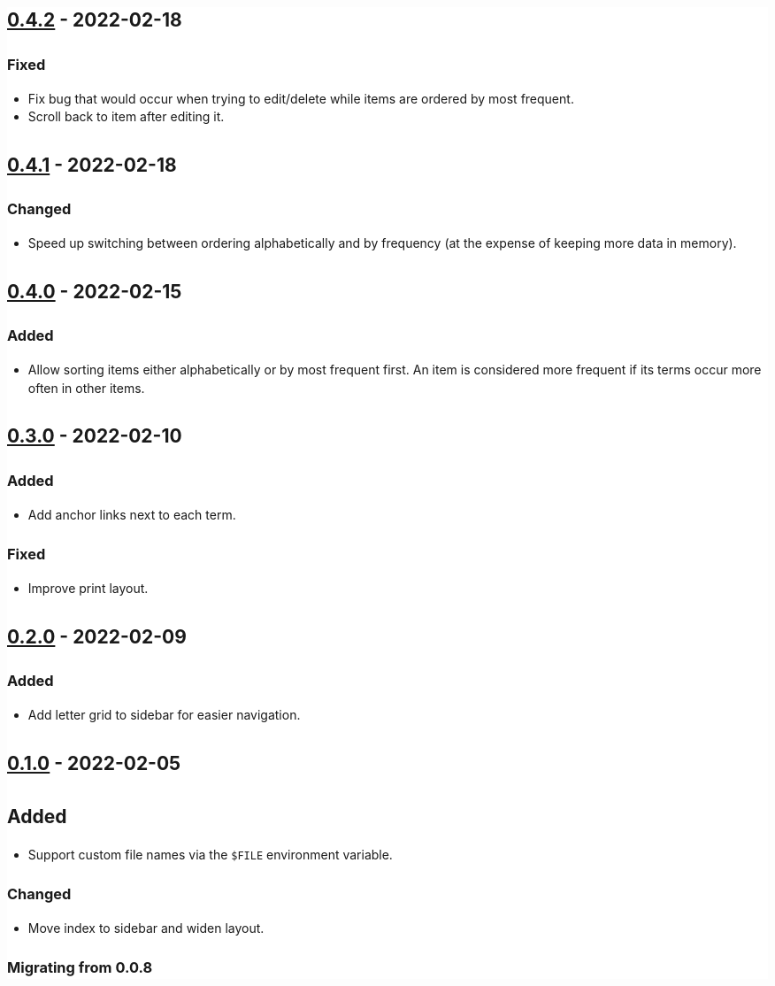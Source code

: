 ## [0.4.2] - 2022-02-18

### Fixed

- Fix bug that would occur when trying to edit/delete while items are ordered by most frequent.
- Scroll back to item after editing it.

## [0.4.1] - 2022-02-18

### Changed

- Speed up switching between ordering alphabetically and by frequency (at the expense of keeping more data in memory).

## [0.4.0] - 2022-02-15

### Added

- Allow sorting items either alphabetically or by most frequent first. An item is considered more frequent if its terms occur more often in other items.

## [0.3.0] - 2022-02-10

### Added

- Add anchor links next to each term.

### Fixed

- Improve print layout.

## [0.2.0] - 2022-02-09

### Added

- Add letter grid to sidebar for easier navigation.

## [0.1.0] - 2022-02-05

## Added

- Support custom file names via the `$FILE` environment variable.

### Changed

- Move index to sidebar and widen layout.

### Migrating from 0.0.8


[Unreleased]: https://github.com/hilverd/glossary-page-template/compare/v5.0.2...HEAD
[5.0.2]: https://github.com/hilverd/glossary-page-template/compare/v5.0.1...v5.0.2
[5.0.1]: https://github.com/hilverd/glossary-page-template/compare/v4.7.1...v5.0.1
[4.7.1]: https://github.com/hilverd/glossary-page-template/compare/v4.7.0...v4.7.1
[4.7.0]: https://github.com/hilverd/glossary-page-template/compare/v4.6.0...v4.7.0
[4.6.0]: https://github.com/hilverd/glossary-page-template/compare/v4.5.1...v4.6.0
[4.5.1]: https://github.com/hilverd/glossary-page-template/compare/v4.5.0...v4.5.1
[4.5.0]: https://github.com/hilverd/glossary-page-template/compare/v4.4.0...v4.5.0
[4.4.0]: https://github.com/hilverd/glossary-page-template/compare/v4.3.0...v4.4.0
[4.3.0]: https://github.com/hilverd/glossary-page-template/compare/v4.2.0...v4.3.0
[4.2.0]: https://github.com/hilverd/glossary-page-template/compare/v4.1.0...v4.2.0
[4.1.0]: https://github.com/hilverd/glossary-page-template/compare/v4.0.0...v4.1.0
[4.0.0]: https://github.com/hilverd/glossary-page-template/compare/v3.8.0...v4.0.0
[3.8.0]: https://github.com/hilverd/glossary-page-template/compare/v3.7.0...v3.8.0
[3.7.0]: https://github.com/hilverd/glossary-page-template/compare/v3.6.1...v3.7.0
[3.6.1]: https://github.com/hilverd/glossary-page-template/compare/v3.6.0...v3.6.1
[3.6.0]: https://github.com/hilverd/glossary-page-template/compare/v3.5.2...v3.6.0
[3.5.2]: https://github.com/hilverd/glossary-page-template/compare/v3.5.1...v3.5.2
[3.5.1]: https://github.com/hilverd/glossary-page-template/compare/v3.5.0...v3.5.1
[3.5.0]: https://github.com/hilverd/glossary-page-template/compare/v3.4.3...v3.5.0
[3.4.3]: https://github.com/hilverd/glossary-page-template/compare/v3.4.2...v3.4.3
[3.4.2]: https://github.com/hilverd/glossary-page-template/compare/v3.4.1...v3.4.2
[3.4.1]: https://github.com/hilverd/glossary-page-template/compare/v3.3.1...v3.4.1
[3.3.1]: https://github.com/hilverd/glossary-page-template/compare/v3.3.0...v3.3.1
[3.3.0]: https://github.com/hilverd/glossary-page-template/compare/v3.2.0...v3.3.0
[3.2.0]: https://github.com/hilverd/glossary-page-template/compare/v3.1.0...v3.2.0
[3.1.0]: https://github.com/hilverd/glossary-page-template/compare/v3.0.0...v3.1.0
[3.0.0]: https://github.com/hilverd/glossary-page-template/compare/v2.1.0...v3.0.0
[2.1.0]: https://github.com/hilverd/glossary-page-template/compare/v2.0.0...v2.1.0
[2.0.0]: https://github.com/hilverd/glossary-page-template/compare/v1.9.0...v2.0.0
[1.9.0]: https://github.com/hilverd/glossary-page-template/compare/v1.8.6...v1.9.0
[1.8.6]: https://github.com/hilverd/glossary-page-template/compare/v1.8.5...v1.8.6
[1.8.5]: https://github.com/hilverd/glossary-page-template/compare/v1.8.4...v1.8.5
[1.8.4]: https://github.com/hilverd/glossary-page-template/compare/v1.7.4...v1.8.4
[1.7.4]: https://github.com/hilverd/glossary-page-template/compare/v1.7.3...v1.7.4
[1.7.3]: https://github.com/hilverd/glossary-page-template/compare/v1.7.2...v1.7.3
[1.7.2]: https://github.com/hilverd/glossary-page-template/compare/v1.7.1...v1.7.2
[1.7.1]: https://github.com/hilverd/glossary-page-template/compare/v1.7.0...v1.7.1
[1.7.0]: https://github.com/hilverd/glossary-page-template/compare/v1.6.3...v1.7.0
[1.6.3]: https://github.com/hilverd/glossary-page-template/compare/v1.6.2...v1.6.3
[1.6.2]: https://github.com/hilverd/glossary-page-template/compare/v1.6.1...v1.6.2
[1.6.1]: https://github.com/hilverd/glossary-page-template/compare/v1.6.0...v1.6.1
[1.6.0]: https://github.com/hilverd/glossary-page-template/compare/v1.5.0...v1.6.0
[1.5.0]: https://github.com/hilverd/glossary-page-template/compare/v1.4.1...v1.5.0
[1.4.1]: https://github.com/hilverd/glossary-page-template/compare/v1.3.1...v1.4.1
[1.3.1]: https://github.com/hilverd/glossary-page-template/compare/v1.3.0...v1.3.1
[1.3.0]: https://github.com/hilverd/glossary-page-template/compare/v1.2.4...v1.3.0
[1.2.4]: https://github.com/hilverd/glossary-page-template/compare/v1.2.3...v1.2.4
[1.2.3]: https://github.com/hilverd/glossary-page-template/compare/v1.2.2...v1.2.3
[1.2.2]: https://github.com/hilverd/glossary-page-template/compare/v1.2.1...v1.2.2
[1.2.1]: https://github.com/hilverd/glossary-page-template/compare/v1.2.0...v1.2.1
[1.2.0]: https://github.com/hilverd/glossary-page-template/compare/v1.1.1...v1.2.0
[1.1.1]: https://github.com/hilverd/glossary-page-template/compare/v1.1.0...v1.1.1
[1.1.0]: https://github.com/hilverd/glossary-page-template/compare/v1.0.0...v1.1.0
[1.0.0]: https://github.com/hilverd/glossary-page-template/compare/v0.5.0...v1.0.0
[0.5.0]: https://github.com/hilverd/glossary-page-template/compare/v0.4.3...v0.5.0
[0.4.3]: https://github.com/hilverd/glossary-page-template/compare/v0.4.2...v0.4.3
[0.4.2]: https://github.com/hilverd/glossary-page-template/compare/v0.4.1...v0.4.2
[0.4.1]: https://github.com/hilverd/glossary-page-template/compare/v0.4.0...v0.4.1
[0.4.0]: https://github.com/hilverd/glossary-page-template/compare/v0.3.0...v0.4.0
[0.3.0]: https://github.com/hilverd/glossary-page-template/compare/v0.2.0...v0.3.0
[0.2.0]: https://github.com/hilverd/glossary-page-template/compare/v0.1.0...v0.2.0
[0.1.0]: https://github.com/hilverd/glossary-page-template/compare/v0.0.8...v0.1.0
[0.0.8]: https://github.com/hilverd/glossary-page-template/compare/v0.0.7...v0.0.8
[0.0.7]: https://github.com/hilverd/glossary-page-template/compare/v0.0.6...v0.0.7
[0.0.6]: https://github.com/hilverd/glossary-page-template/compare/v0.0.5...v0.0.6
[0.0.5]: https://github.com/hilverd/glossary-page-template/compare/v0.0.4...v0.0.5
[0.0.4]: https://github.com/hilverd/glossary-page-template/compare/v0.0.3...v0.0.4
[0.0.3]: https://github.com/hilverd/glossary-page-template/compare/v0.0.2...v0.0.3
[0.0.2]: https://github.com/hilverd/glossary-page-template/compare/v0.0.1...v0.0.2
[0.0.1]: https://github.com/hilverd/glossary-page-template/releases/tag/v0.0.1